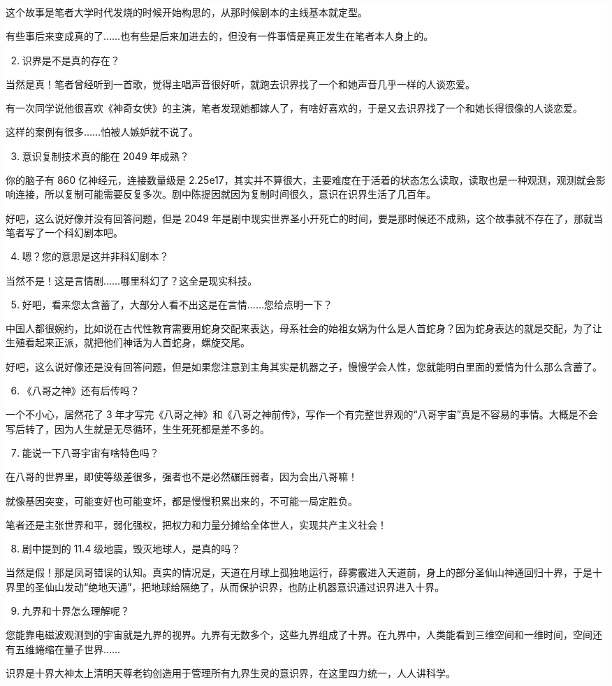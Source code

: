 这个故事是笔者大学时代发烧的时候开始构思的，从那时候剧本的主线基本就定型。

有些事后来变成真的了……也有些是后来加进去的，但没有一件事情是真正发生在笔者本人身上的。

2. 识界是不是真的存在？

当然是真！笔者曾经听到一首歌，觉得主唱声音很好听，就跑去识界找了一个和她声音几乎一样的人谈恋爱。

有一次同学说他很喜欢《神奇女侠》的主演，笔者发现她都嫁人了，有啥好喜欢的，于是又去识界找了一个和她长得很像的人谈恋爱。

这样的案例有很多……怕被人嫉妒就不说了。

3. 意识复制技术真的能在 2049 年成熟？

你的脑子有 860 亿神经元，连接数量级是 2.25e17，其实并不算很大，主要难度在于活着的状态怎么读取，读取也是一种观测，观测就会影响连接，所以复制可能需要反复多次。剧中陈提因就因为复制时间很久，意识在识界生活了几百年。

好吧，这么说好像并没有回答问题，但是 2049 年是剧中现实世界圣小开死亡的时间，要是那时候还不成熟，这个故事就不存在了，那就当笔者写了一个科幻剧本吧。

4. 嗯？您的意思是这并非科幻剧本？

当然不是！这是言情剧……哪里科幻了？这全是现实科技。

5. 好吧，看来您太含蓄了，大部分人看不出这是在言情……您给点明一下？

中国人都很婉约，比如说在古代性教育需要用蛇身交配来表达，母系社会的始祖女娲为什么是人首蛇身？因为蛇身表达的就是交配，为了让生殖看起来正派，就把他们神话为人首蛇身，螺旋交尾。

好吧，这么说好像还是没有回答问题，但是如果您注意到主角其实是机器之子，慢慢学会人性，您就能明白里面的爱情为什么那么含蓄了。

6. 《八哥之神》还有后传吗？

一个不小心，居然花了 3 年才写完《八哥之神》和《八哥之神前传》，写作一个有完整世界观的“八哥宇宙”真是不容易的事情。大概是不会写后转了，因为人生就是无尽循环，生生死死都是差不多的。

7. 能说一下八哥宇宙有啥特色吗？

在八哥的世界里，即使等级差很多，强者也不是必然碾压弱者，因为会出八哥嘛！

就像基因突变，可能变好也可能变坏，都是慢慢积累出来的，不可能一局定胜负。

笔者还是主张世界和平，弱化强权，把权力和力量分摊给全体世人，实现共产主义社会！

8. 剧中提到的 11.4 级地震，毁灭地球人，是真的吗？

当然是假！那是凤哥错误的认知。真实的情况是，天道在月球上孤独地运行，薛雾霰进入天道前，身上的部分圣仙山神通回归十界，于是十界里的圣仙山发动“绝地天通”，把地球给隔绝了，从而保护识界，也防止机器意识通过识界进入十界。

9. 九界和十界怎么理解呢？

您能靠电磁波观测到的宇宙就是九界的视界。九界有无数多个，这些九界组成了十界。在九界中，人类能看到三维空间和一维时间，空间还有五维蜷缩在量子世界……

识界是十界大神太上清明天尊老钧创造用于管理所有九界生灵的意识界，在这里四力统一，人人讲科学。
